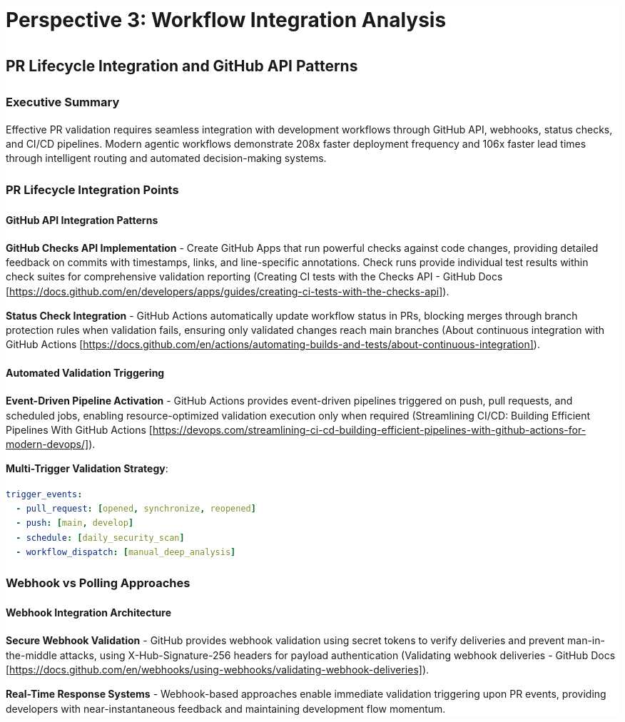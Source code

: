 # Perspective 3: Workflow Integration Analysis
## PR Lifecycle Integration and GitHub API Patterns

### Executive Summary

Effective PR validation requires seamless integration with development workflows through GitHub API, webhooks, status checks, and CI/CD pipelines. Modern agentic workflows demonstrate 208x faster deployment frequency and 106x faster lead times through intelligent routing and automated decision-making systems.

### PR Lifecycle Integration Points

#### GitHub API Integration Patterns

**GitHub Checks API Implementation** - Create GitHub Apps that run powerful checks against code changes, providing detailed feedback on commits with timestamps, links, and line-specific annotations. Check runs provide individual test results within check suites for comprehensive validation reporting (Creating CI tests with the Checks API - GitHub Docs [https://docs.github.com/en/developers/apps/guides/creating-ci-tests-with-the-checks-api]).

**Status Check Integration** - GitHub Actions automatically update workflow status in PRs, blocking merges through branch protection rules when validation fails, ensuring only validated changes reach main branches (About continuous integration with GitHub Actions [https://docs.github.com/en/actions/automating-builds-and-tests/about-continuous-integration]).

#### Automated Validation Triggering

**Event-Driven Pipeline Activation** - GitHub Actions provides event-driven pipelines triggered on push, pull requests, and scheduled jobs, enabling resource-optimized validation execution only when required (Streamlining CI/CD: Building Efficient Pipelines With GitHub Actions [https://devops.com/streamlining-ci-cd-building-efficient-pipelines-with-github-actions-for-modern-devops/]).

**Multi-Trigger Validation Strategy**:
```yaml
trigger_events:
  - pull_request: [opened, synchronize, reopened]
  - push: [main, develop]
  - schedule: [daily_security_scan]
  - workflow_dispatch: [manual_deep_analysis]
```

### Webhook vs Polling Approaches

#### Webhook Integration Architecture

**Secure Webhook Validation** - GitHub provides webhook validation using secret tokens to verify deliveries and prevent man-in-the-middle attacks, using X-Hub-Signature-256 headers for payload authentication (Validating webhook deliveries - GitHub Docs [https://docs.github.com/en/webhooks/using-webhooks/validating-webhook-deliveries]).

**Real-Time Response Systems** - Webhook-based approaches enable immediate validation triggering upon PR events, providing developers with near-instantaneous feedback and maintaining development flow momentum.
